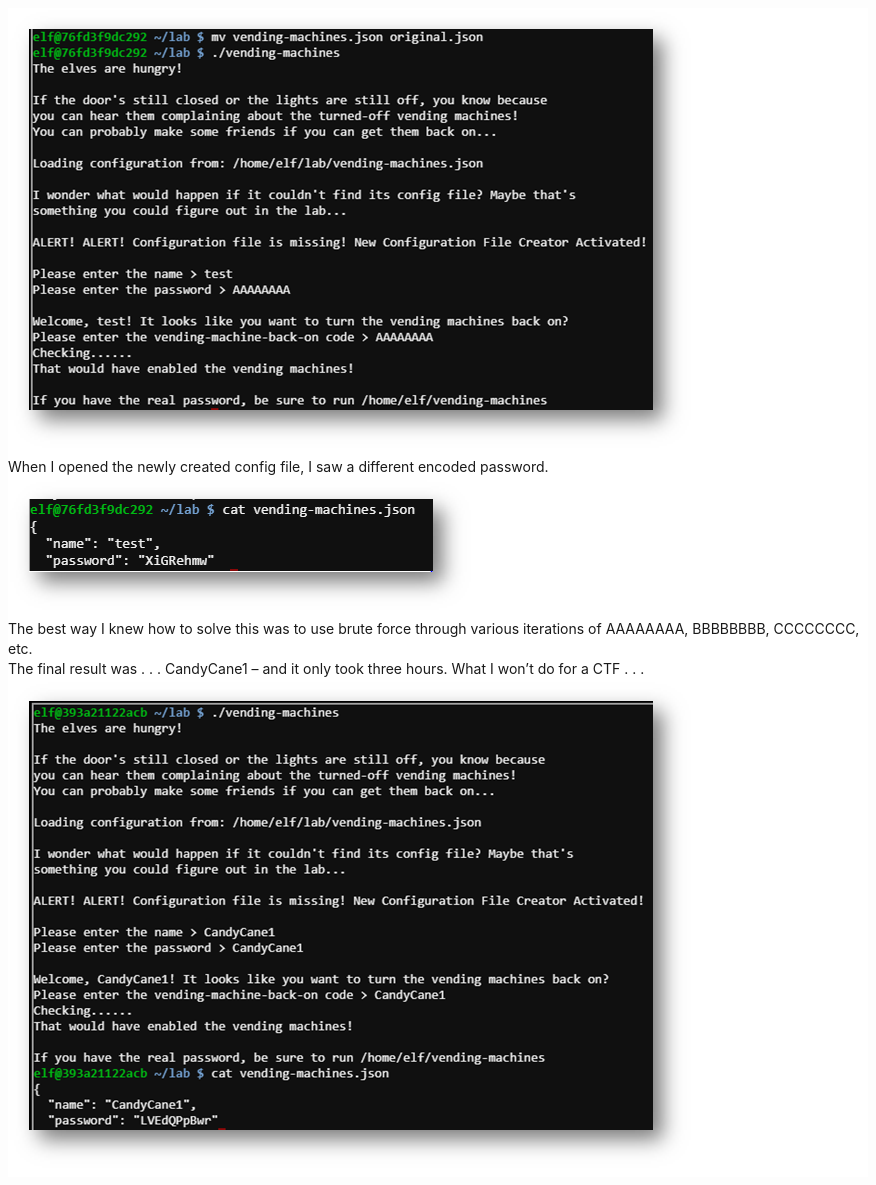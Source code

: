 ![](/images/kringlecon2020_sidequests/speaker_unprep_vending3.png)  
When I opened the newly created config file, I saw a different encoded password.  
![](/images/kringlecon2020_sidequests/speaker_unprep_vending4.png)  
The best way I knew how to solve this was to use brute force through various iterations of AAAAAAAA, BBBBBBBB, CCCCCCCC, etc.  
The final result was . . . CandyCane1 – and it only took three hours. What I won’t do for a CTF . . .  
![](/images/kringlecon2020_sidequests/speaker_unprep_vending5.png)  
